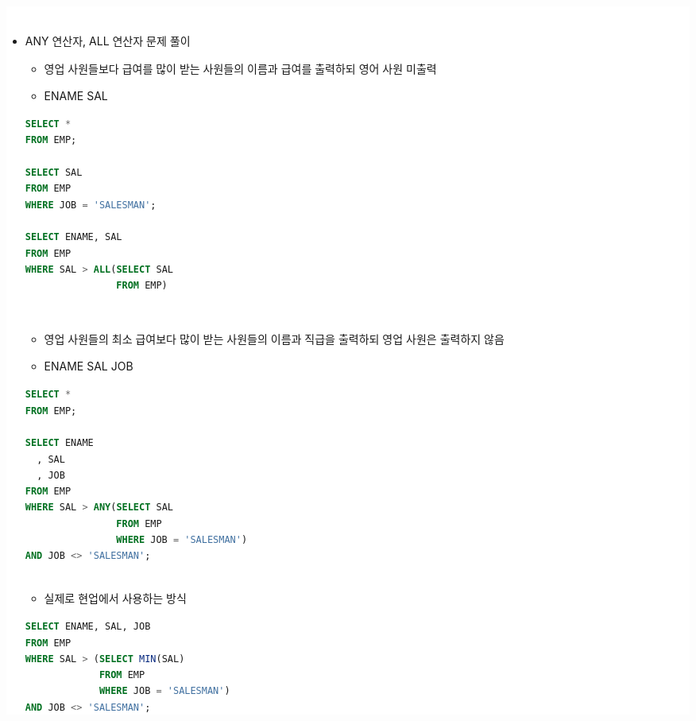 <br />

- ANY 연산자, ALL 연산자 문제 풀이

  - 영업 사원들보다 급여를 많이 받는 사원들의 이름과 급여를 출력하되 영어 사원 미출력

  - ENAME SAL

  ```sql
  SELECT *
  FROM EMP;

  SELECT SAL
  FROM EMP
  WHERE JOB = 'SALESMAN';

  SELECT ENAME, SAL
  FROM EMP
  WHERE SAL > ALL(SELECT SAL
                  FROM EMP)
  ```

  <br />

  - 영업 사원들의 최소 급여보다 많이 받는 사원들의 이름과 직급을 출력하되 영업 사원은 출력하지 않음

  - ENAME SAL JOB

  ```sql
  SELECT *
  FROM EMP;

  SELECT ENAME
    , SAL
    , JOB
  FROM EMP
  WHERE SAL > ANY(SELECT SAL
                  FROM EMP
                  WHERE JOB = 'SALESMAN')
  AND JOB <> 'SALESMAN';
  ```

  <br />

  - 실제로 현업에서 사용하는 방식

  ```sql
  SELECT ENAME, SAL, JOB
  FROM EMP
  WHERE SAL > (SELECT MIN(SAL)
               FROM EMP
               WHERE JOB = 'SALESMAN')
  AND JOB <> 'SALESMAN';
  ```
